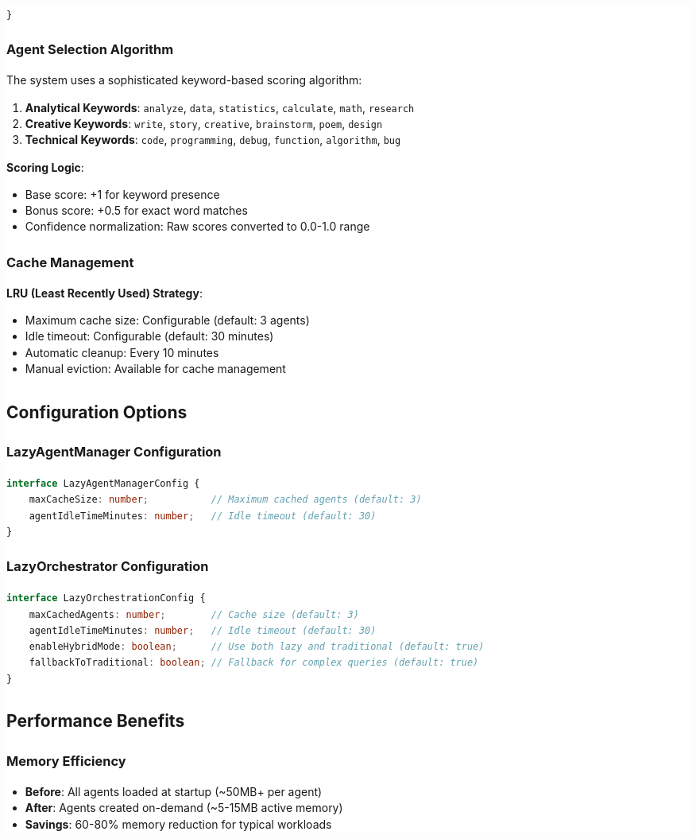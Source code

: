 ```typescript
}
```

### Agent Selection Algorithm

The system uses a sophisticated keyword-based scoring algorithm:

1. **Analytical Keywords**: `analyze`, `data`, `statistics`, `calculate`, `math`, `research`
2. **Creative Keywords**: `write`, `story`, `creative`, `brainstorm`, `poem`, `design`
3. **Technical Keywords**: `code`, `programming`, `debug`, `function`, `algorithm`, `bug`

**Scoring Logic**:
- Base score: +1 for keyword presence
- Bonus score: +0.5 for exact word matches
- Confidence normalization: Raw scores converted to 0.0-1.0 range

### Cache Management

**LRU (Least Recently Used) Strategy**:
- Maximum cache size: Configurable (default: 3 agents)
- Idle timeout: Configurable (default: 30 minutes)
- Automatic cleanup: Every 10 minutes
- Manual eviction: Available for cache management

## Configuration Options

### LazyAgentManager Configuration

```typescript
interface LazyAgentManagerConfig {
    maxCacheSize: number;           // Maximum cached agents (default: 3)
    agentIdleTimeMinutes: number;   // Idle timeout (default: 30)
}
```

### LazyOrchestrator Configuration

```typescript
interface LazyOrchestrationConfig {
    maxCachedAgents: number;        // Cache size (default: 3)
    agentIdleTimeMinutes: number;   // Idle timeout (default: 30)
    enableHybridMode: boolean;      // Use both lazy and traditional (default: true)
    fallbackToTraditional: boolean; // Fallback for complex queries (default: true)
}
```

## Performance Benefits

### Memory Efficiency

- **Before**: All agents loaded at startup (~50MB+ per agent)
- **After**: Agents created on-demand (~5-15MB active memory)
- **Savings**: 60-80% memory reduction for typical workloads
